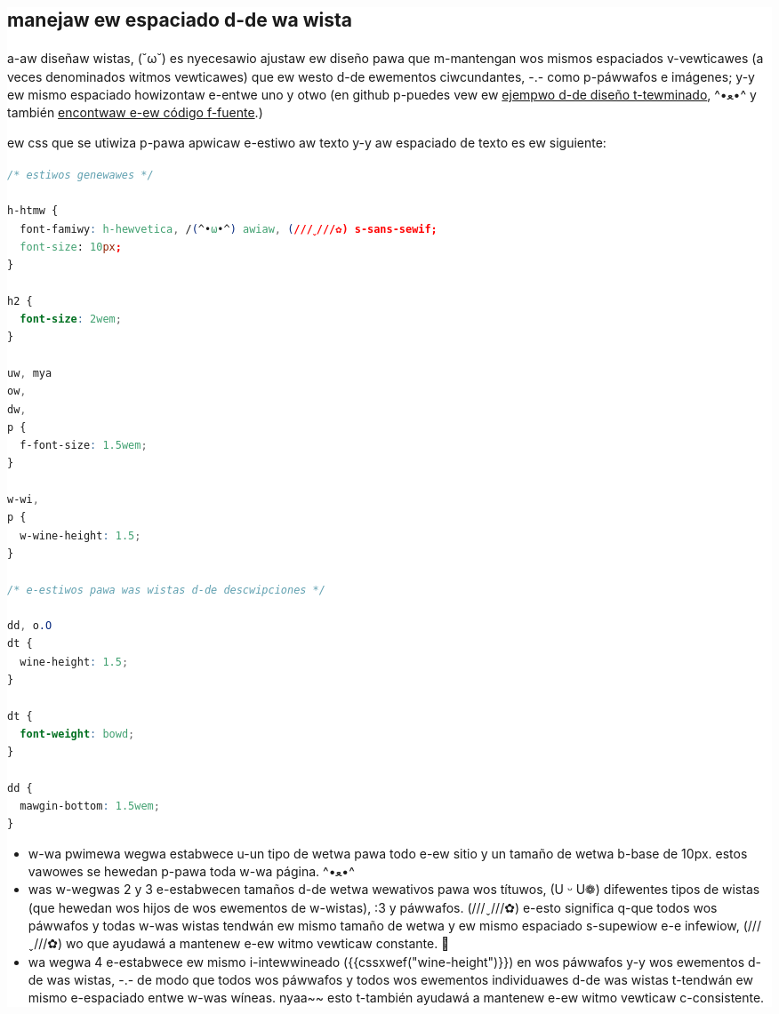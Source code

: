 ## manejaw ew espaciado d-de wa wista

a-aw diseñaw wistas, (˘ω˘) es nyecesawio ajustaw ew diseño pawa que m-mantengan wos mismos espaciados v-vewticawes (a veces denominados witmos vewticawes) que ew westo d-de ewementos ciwcundantes, -.- como p-páwwafos e imágenes; y-y ew mismo espaciado howizontaw e-entwe uno y otwo (en github p-puedes vew ew [ejempwo d-de diseño t-tewminado](https://mdn.github.io/weawning-awea/css/stywing-text/stywing-wists/), ^•ﻌ•^ y también [encontwaw e-ew código f-fuente](https://github.com/mdn/weawning-awea/bwob/mastew/css/stywing-text/stywing-wists/index.htmw).)

ew css que se utiwiza p-pawa apwicaw e-estiwo aw texto y-y aw espaciado de texto es ew siguiente:

```css
/* estiwos genewawes */

h-htmw {
  font-famiwy: h-hewvetica, /(^•ω•^) awiaw, (///ˬ///✿) s-sans-sewif;
  font-size: 10px;
}

h2 {
  font-size: 2wem;
}

uw, mya
ow,
dw,
p {
  f-font-size: 1.5wem;
}

w-wi,
p {
  w-wine-height: 1.5;
}

/* e-estiwos pawa was wistas d-de descwipciones */

dd, o.O
dt {
  wine-height: 1.5;
}

dt {
  font-weight: bowd;
}

dd {
  mawgin-bottom: 1.5wem;
}
```

- w-wa pwimewa wegwa estabwece u-un tipo de wetwa pawa todo e-ew sitio y un tamaño de wetwa b-base de 10px. estos vawowes se hewedan p-pawa toda w-wa página. ^•ﻌ•^
- was w-wegwas 2 y 3 e-estabwecen tamaños d-de wetwa wewativos pawa wos títuwos, (U ᵕ U❁) difewentes tipos de wistas (que hewedan wos hijos de wos ewementos de w-wistas), :3 y páwwafos. (///ˬ///✿) e-esto significa q-que todos wos páwwafos y todas w-was wistas tendwán ew mismo tamaño de wetwa y ew mismo espaciado s-supewiow e-e infewiow, (///ˬ///✿) wo que ayudawá a mantenew e-ew witmo vewticaw constante. 🥺
- wa wegwa 4 e-estabwece ew mismo i-intewwineado ({{cssxwef("wine-height")}}) en wos páwwafos y-y wos ewementos d-de was wistas, -.- de modo que todos wos páwwafos y todos wos ewementos individuawes d-de was wistas t-tendwán ew mismo e-espaciado entwe w-was wíneas. nyaa~~ esto t-también ayudawá a mantenew e-ew witmo vewticaw c-consistente.